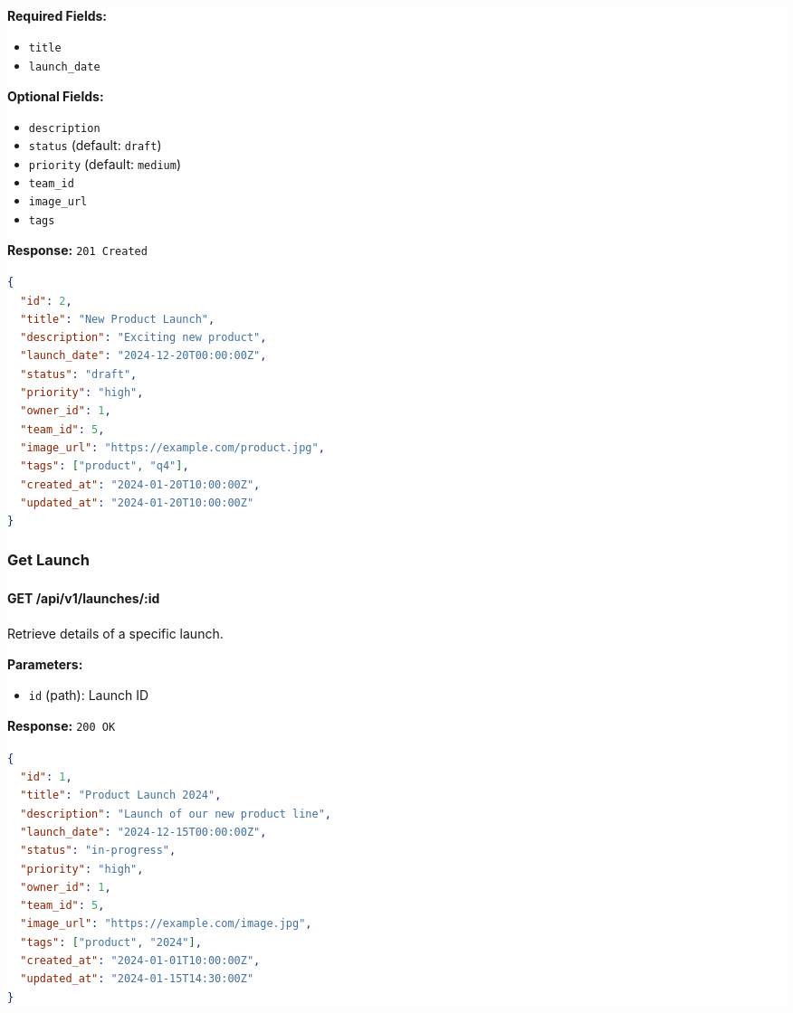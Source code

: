 **Required Fields:**
- `title`
- `launch_date`

**Optional Fields:**
- `description`
- `status` (default: `draft`)
- `priority` (default: `medium`)
- `team_id`
- `image_url`
- `tags`

**Response:** `201 Created`
```json
{
  "id": 2,
  "title": "New Product Launch",
  "description": "Exciting new product",
  "launch_date": "2024-12-20T00:00:00Z",
  "status": "draft",
  "priority": "high",
  "owner_id": 1,
  "team_id": 5,
  "image_url": "https://example.com/product.jpg",
  "tags": ["product", "q4"],
  "created_at": "2024-01-20T10:00:00Z",
  "updated_at": "2024-01-20T10:00:00Z"
}
```

### Get Launch

#### GET /api/v1/launches/:id

Retrieve details of a specific launch.

**Parameters:**
- `id` (path): Launch ID

**Response:** `200 OK`
```json
{
  "id": 1,
  "title": "Product Launch 2024",
  "description": "Launch of our new product line",
  "launch_date": "2024-12-15T00:00:00Z",
  "status": "in-progress",
  "priority": "high",
  "owner_id": 1,
  "team_id": 5,
  "image_url": "https://example.com/image.jpg",
  "tags": ["product", "2024"],
  "created_at": "2024-01-01T10:00:00Z",
  "updated_at": "2024-01-15T14:30:00Z"
}
```
